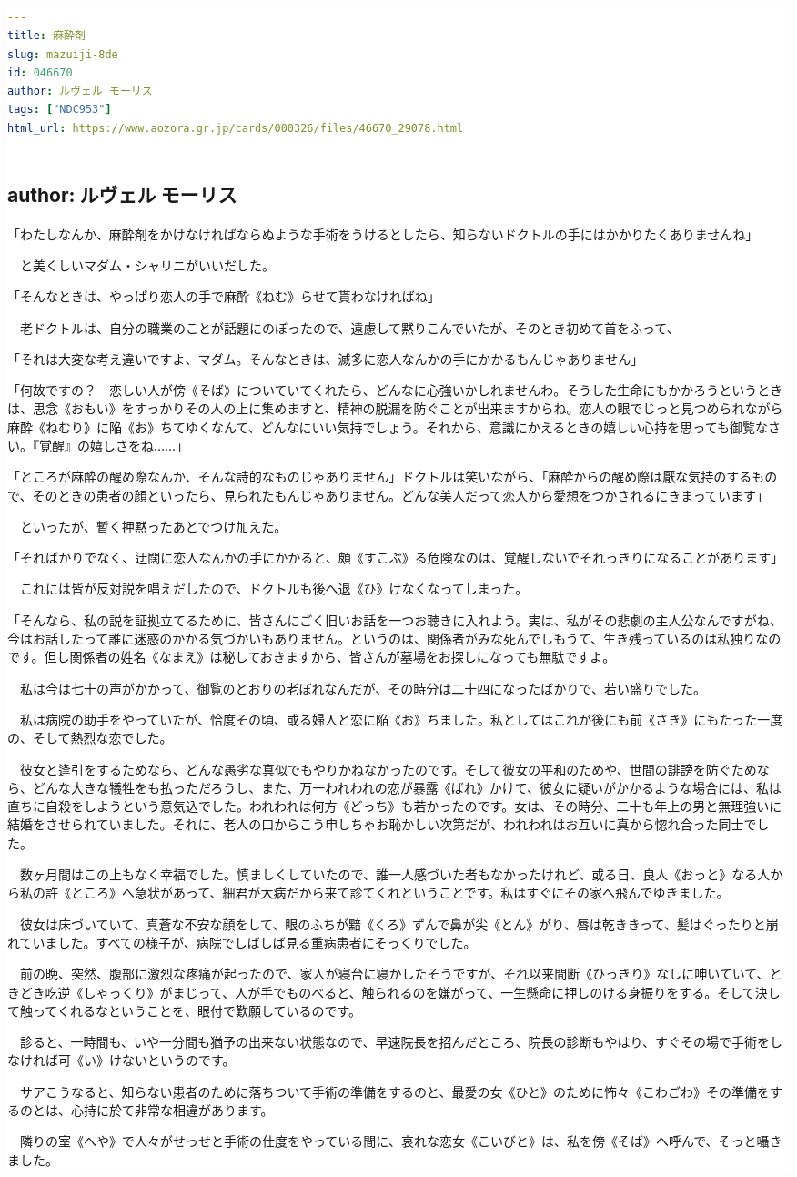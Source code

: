 ```yaml
---
title: 麻酔剤
slug: mazuiji-8de
id: 046670
author: ルヴェル モーリス
tags: ["NDC953"]
html_url: https://www.aozora.gr.jp/cards/000326/files/46670_29078.html
---
```


## author: ルヴェル モーリス

「わたしなんか、麻酔剤をかけなければならぬような手術をうけるとしたら、知らないドクトルの手にはかかりたくありませんね」

　と美くしいマダム・シャリニがいいだした。

「そんなときは、やっぱり恋人の手で麻酔《ねむ》らせて貰わなければね」

　老ドクトルは、自分の職業のことが話題にのぼったので、遠慮して黙りこんでいたが、そのとき初めて首をふって、

「それは大変な考え違いですよ、マダム。そんなときは、滅多に恋人なんかの手にかかるもんじゃありません」

「何故ですの？　恋しい人が傍《そば》についていてくれたら、どんなに心強いかしれませんわ。そうした生命にもかかろうというときは、思念《おもい》をすっかりその人の上に集めますと、精神の脱漏を防ぐことが出来ますからね。恋人の眼でじっと見つめられながら麻酔《ねむり》に陥《お》ちてゆくなんて、どんなにいい気持でしょう。それから、意識にかえるときの嬉しい心持を思っても御覧なさい。『覚醒』の嬉しさをね……」

「ところが麻酔の醒め際なんか、そんな詩的なものじゃありません」ドクトルは笑いながら、「麻酔からの醒め際は厭な気持のするもので、そのときの患者の顔といったら、見られたもんじゃありません。どんな美人だって恋人から愛想をつかされるにきまっています」

　といったが、暫く押黙ったあとでつけ加えた。

「そればかりでなく、迂闊に恋人なんかの手にかかると、頗《すこぶ》る危険なのは、覚醒しないでそれっきりになることがあります」

　これには皆が反対説を唱えだしたので、ドクトルも後へ退《ひ》けなくなってしまった。

「そんなら、私の説を証拠立てるために、皆さんにごく旧いお話を一つお聴きに入れよう。実は、私がその悲劇の主人公なんですがね、今はお話したって誰に迷惑のかかる気づかいもありません。というのは、関係者がみな死んでしもうて、生き残っているのは私独りなのです。但し関係者の姓名《なまえ》は秘しておきますから、皆さんが墓場をお探しになっても無駄ですよ。

　私は今は七十の声がかかって、御覧のとおりの老ぼれなんだが、その時分は二十四になったばかりで、若い盛りでした。

　私は病院の助手をやっていたが、恰度その頃、或る婦人と恋に陥《お》ちました。私としてはこれが後にも前《さき》にもたった一度の、そして熱烈な恋でした。

　彼女と逢引をするためなら、どんな愚劣な真似でもやりかねなかったのです。そして彼女の平和のためや、世間の誹謗を防ぐためなら、どんな大きな犠牲をも払っただろうし、また、万一われわれの恋が暴露《ばれ》かけて、彼女に疑いがかかるような場合には、私は直ちに自殺をしようという意気込でした。われわれは何方《どっち》も若かったのです。女は、その時分、二十も年上の男と無理強いに結婚をさせられていました。それに、老人の口からこう申しちゃお恥かしい次第だが、われわれはお互いに真から惚れ合った同士でした。

　数ヶ月間はこの上もなく幸福でした。慎ましくしていたので、誰一人感づいた者もなかったけれど、或る日、良人《おっと》なる人から私の許《ところ》へ急状があって、細君が大病だから来て診てくれということです。私はすぐにその家へ飛んでゆきました。

　彼女は床づいていて、真蒼な不安な顔をして、眼のふちが黯《くろ》ずんで鼻が尖《とん》がり、唇は乾ききって、髪はぐったりと崩れていました。すべての様子が、病院でしばしば見る重病患者にそっくりでした。

　前の晩、突然、腹部に激烈な疼痛が起ったので、家人が寝台に寝かしたそうですが、それ以来間断《ひっきり》なしに呻いていて、ときどき吃逆《しゃっくり》がまじって、人が手でものべると、触られるのを嫌がって、一生懸命に押しのける身振りをする。そして決して触ってくれるなということを、眼付で歎願しているのです。

　診ると、一時間も、いや一分間も猶予の出来ない状態なので、早速院長を招んだところ、院長の診断もやはり、すぐその場で手術をしなければ可《い》けないというのです。

　サアこうなると、知らない患者のために落ちついて手術の準備をするのと、最愛の女《ひと》のために怖々《こわごわ》その準備をするのとは、心持に於て非常な相違があります。

　隣りの室《へや》で人々がせっせと手術の仕度をやっている間に、哀れな恋女《こいびと》は、私を傍《そば》へ呼んで、そっと囁きました。
